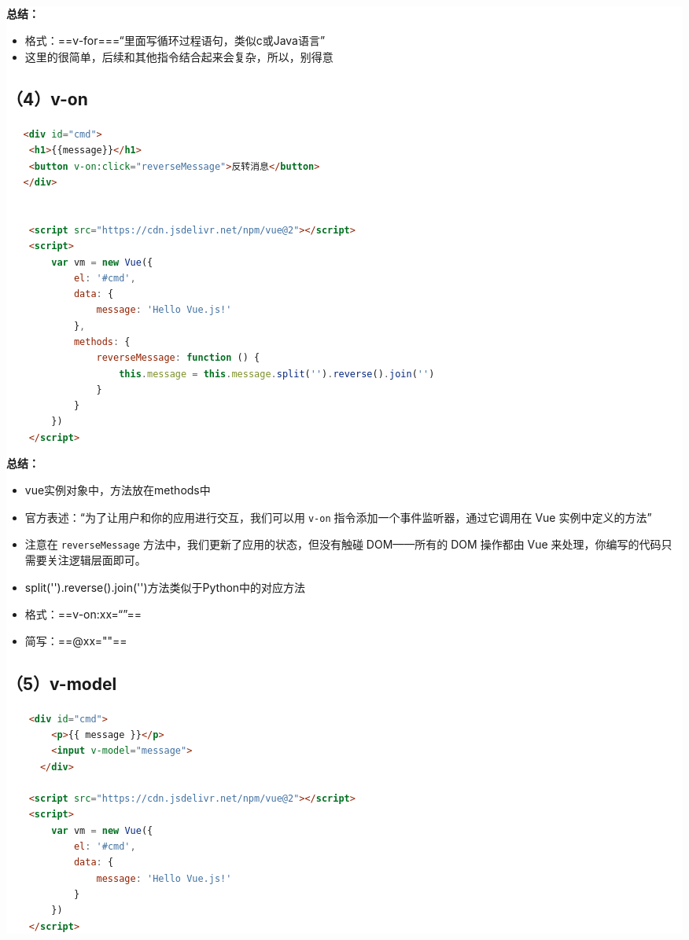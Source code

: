 **总结：**

- 格式：==v-for\===“里面写循环过程语句，类似c或Java语言”
- 这里的很简单，后续和其他指令结合起来会复杂，所以，别得意



## （4）v-on

```html
   <div id="cmd">
    <h1>{{message}}</h1>
    <button v-on:click="reverseMessage">反转消息</button>
   </div>


    <script src="https://cdn.jsdelivr.net/npm/vue@2"></script>
    <script>
        var vm = new Vue({
            el: '#cmd',
            data: {
                message: 'Hello Vue.js!'
            },
            methods: {
                reverseMessage: function () {
                    this.message = this.message.split('').reverse().join('')
                }
            }
        })
    </script>
```

**总结：**

- vue实例对象中，方法放在methods中
- 官方表述：“为了让用户和你的应用进行交互，我们可以用 `v-on` 指令添加一个事件监听器，通过它调用在 Vue 实例中定义的方法”
- 注意在 `reverseMessage` 方法中，我们更新了应用的状态，但没有触碰 DOM——所有的 DOM 操作都由 Vue 来处理，你编写的代码只需要关注逻辑层面即可。

- split('').reverse().join('')方法类似于Python中的对应方法

- 格式：==v-on:xx=“”==
- 简写：==@xx\=""==



## （5）v-model

```html
    <div id="cmd">
        <p>{{ message }}</p>
        <input v-model="message">
      </div>

    <script src="https://cdn.jsdelivr.net/npm/vue@2"></script>
    <script>
        var vm = new Vue({
            el: '#cmd',
            data: {
                message: 'Hello Vue.js!'
            }
        })
    </script>
```
